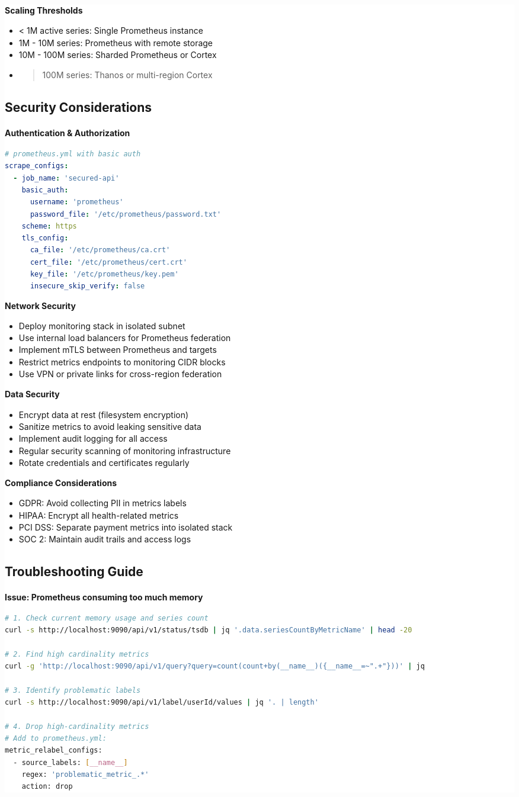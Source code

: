 **Scaling Thresholds**
- < 1M active series: Single Prometheus instance
- 1M - 10M series: Prometheus with remote storage
- 10M - 100M series: Sharded Prometheus or Cortex
- > 100M series: Thanos or multi-region Cortex

## Security Considerations

**Authentication & Authorization**
```yaml
# prometheus.yml with basic auth
scrape_configs:
  - job_name: 'secured-api'
    basic_auth:
      username: 'prometheus'
      password_file: '/etc/prometheus/password.txt'
    scheme: https
    tls_config:
      ca_file: '/etc/prometheus/ca.crt'
      cert_file: '/etc/prometheus/cert.crt'
      key_file: '/etc/prometheus/key.pem'
      insecure_skip_verify: false
```

**Network Security**
- Deploy monitoring stack in isolated subnet
- Use internal load balancers for Prometheus federation
- Implement mTLS between Prometheus and targets
- Restrict metrics endpoints to monitoring CIDR blocks
- Use VPN or private links for cross-region federation

**Data Security**
- Encrypt data at rest (filesystem encryption)
- Sanitize metrics to avoid leaking sensitive data
- Implement audit logging for all access
- Regular security scanning of monitoring infrastructure
- Rotate credentials and certificates regularly

**Compliance Considerations**
- GDPR: Avoid collecting PII in metrics labels
- HIPAA: Encrypt all health-related metrics
- PCI DSS: Separate payment metrics into isolated stack
- SOC 2: Maintain audit trails and access logs

## Troubleshooting Guide

**Issue: Prometheus consuming too much memory**
```bash
# 1. Check current memory usage and series count
curl -s http://localhost:9090/api/v1/status/tsdb | jq '.data.seriesCountByMetricName' | head -20

# 2. Find high cardinality metrics
curl -g 'http://localhost:9090/api/v1/query?query=count(count+by(__name__)({__name__=~".+"}))' | jq

# 3. Identify problematic labels
curl -s http://localhost:9090/api/v1/label/userId/values | jq '. | length'

# 4. Drop high-cardinality metrics
# Add to prometheus.yml:
metric_relabel_configs:
  - source_labels: [__name__]
    regex: 'problematic_metric_.*'
    action: drop
```
